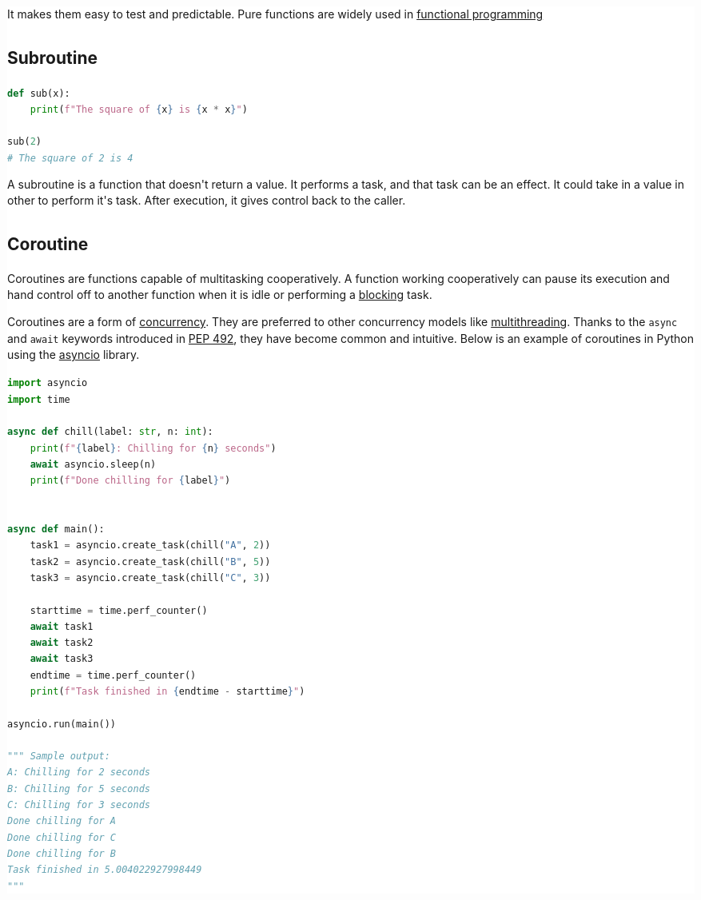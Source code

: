 It makes them easy to test and predictable. Pure functions are widely used in [functional programming](https://en.wikipedia.org/wiki/Functional_programming)

## Subroutine

```python
def sub(x):
    print(f"The square of {x} is {x * x}")

sub(2)
# The square of 2 is 4
```

A subroutine is a function that doesn't return a value. It performs a task, and that task can be an effect. It could take in a value in other to perform it's task. After execution, it gives control back to the caller.

## Coroutine

Coroutines are functions capable of multitasking cooperatively. A function working cooperatively can pause its execution and hand control off to another function when it is idle or performing a [blocking](<https://en.wikipedia.org/wiki/Blocking_(computing)>) task.

Coroutines are a form of [concurrency](<https://en.wikipedia.org/wiki/Concurrency_(computer_science)>). They are preferred to other concurrency models like [multithreading](<https://en.wikipedia.org/wiki/Multithreading_(computer_architecture)>). Thanks to the `async` and `await` keywords introduced in [PEP 492](https://peps.python.org/pep-0492/), they have become common and intuitive. Below is an example of coroutines in Python using the [asyncio](https://docs.python.org/3/library/asyncio.html) library.

```python
import asyncio
import time

async def chill(label: str, n: int):
    print(f"{label}: Chilling for {n} seconds")
    await asyncio.sleep(n)
    print(f"Done chilling for {label}")


async def main():
    task1 = asyncio.create_task(chill("A", 2))
    task2 = asyncio.create_task(chill("B", 5))
    task3 = asyncio.create_task(chill("C", 3))

    starttime = time.perf_counter()
    await task1
    await task2
    await task3
    endtime = time.perf_counter()
    print(f"Task finished in {endtime - starttime}")

asyncio.run(main())

""" Sample output:
A: Chilling for 2 seconds
B: Chilling for 5 seconds
C: Chilling for 3 seconds
Done chilling for A
Done chilling for C
Done chilling for B
Task finished in 5.004022927998449
"""
```
